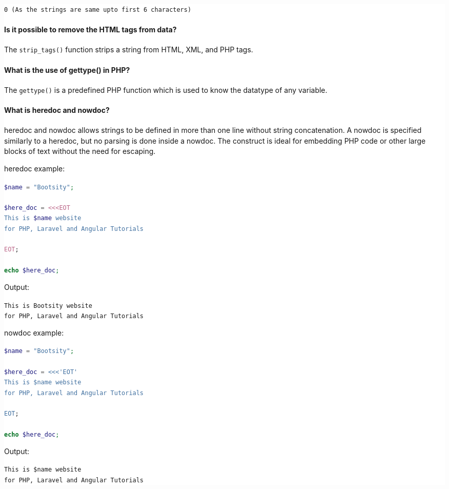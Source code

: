 ```
0 (As the strings are same upto first 6 characters)
```

#### Is it possible to remove the HTML tags from data?

The `strip_tags()` function strips a string from HTML, XML, and PHP tags.

#### What is the use of gettype() in PHP?

The `gettype()` is a predefined PHP function which is used to know the datatype of any variable.

#### What is heredoc and nowdoc?

heredoc and nowdoc allows strings to be defined in more than one line without string concatenation. A nowdoc is specified similarly to a heredoc, but no parsing is done inside a nowdoc. The construct is ideal for embedding PHP code or other large blocks of text without the need for escaping.

heredoc example:

```php
$name = "Bootsity";

$here_doc = <<<EOT
This is $name website
for PHP, Laravel and Angular Tutorials

EOT;

echo $here_doc;
```

Output:

```
This is Bootsity website
for PHP, Laravel and Angular Tutorials
```

nowdoc example:

```php
$name = "Bootsity";

$here_doc = <<<'EOT'
This is $name website
for PHP, Laravel and Angular Tutorials

EOT;

echo $here_doc;
```

Output:

```
This is $name website
for PHP, Laravel and Angular Tutorials
```
